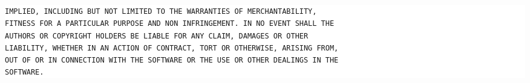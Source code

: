 ```
IMPLIED, INCLUDING BUT NOT LIMITED TO THE WARRANTIES OF MERCHANTABILITY,
FITNESS FOR A PARTICULAR PURPOSE AND NON INFRINGEMENT. IN NO EVENT SHALL THE
AUTHORS OR COPYRIGHT HOLDERS BE LIABLE FOR ANY CLAIM, DAMAGES OR OTHER
LIABILITY, WHETHER IN AN ACTION OF CONTRACT, TORT OR OTHERWISE, ARISING FROM,
OUT OF OR IN CONNECTION WITH THE SOFTWARE OR THE USE OR OTHER DEALINGS IN THE
SOFTWARE.
```
